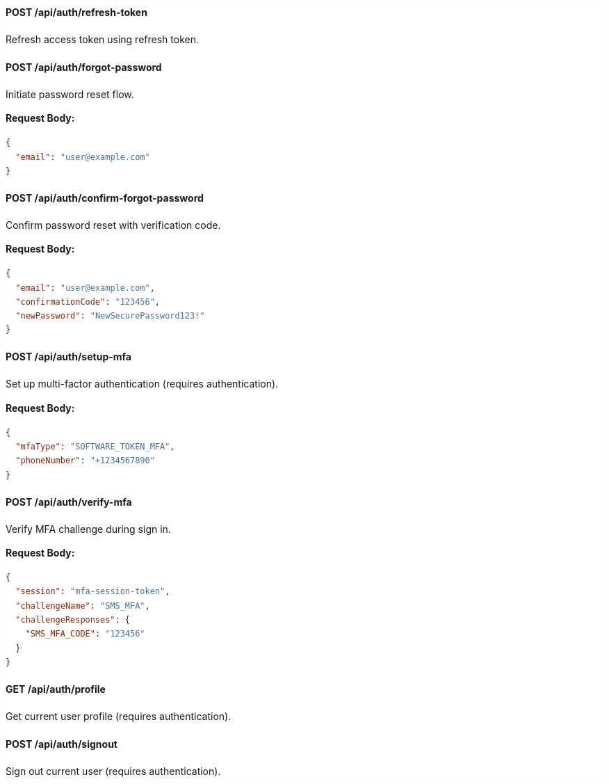 #### POST /api/auth/refresh-token
Refresh access token using refresh token.

#### POST /api/auth/forgot-password
Initiate password reset flow.

**Request Body:**
```json
{
  "email": "user@example.com"
}
```

#### POST /api/auth/confirm-forgot-password
Confirm password reset with verification code.

**Request Body:**
```json
{
  "email": "user@example.com",
  "confirmationCode": "123456",
  "newPassword": "NewSecurePassword123!"
}
```

#### POST /api/auth/setup-mfa
Set up multi-factor authentication (requires authentication).

**Request Body:**
```json
{
  "mfaType": "SOFTWARE_TOKEN_MFA",
  "phoneNumber": "+1234567890"
}
```

#### POST /api/auth/verify-mfa
Verify MFA challenge during sign in.

**Request Body:**
```json
{
  "session": "mfa-session-token",
  "challengeName": "SMS_MFA",
  "challengeResponses": {
    "SMS_MFA_CODE": "123456"
  }
}
```

#### GET /api/auth/profile
Get current user profile (requires authentication).

#### POST /api/auth/signout
Sign out current user (requires authentication).

